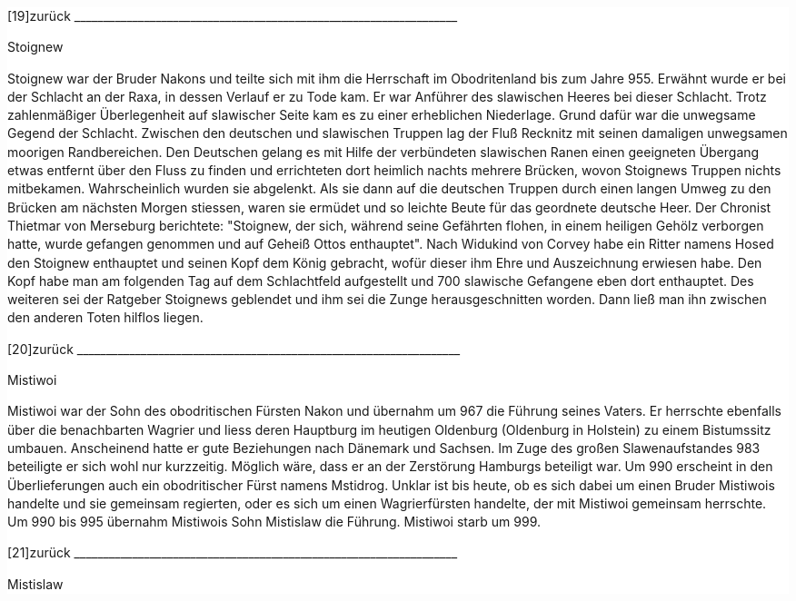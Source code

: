    [19]zurück
     __________________________________________________________________

   Stoignew

   Stoignew war der Bruder Nakons und teilte sich mit ihm die Herrschaft
   im Obodritenland bis zum Jahre 955. Erwähnt wurde er bei der Schlacht
   an der Raxa, in dessen Verlauf er zu Tode kam. Er war Anführer des
   slawischen Heeres bei dieser Schlacht. Trotz zahlenmäßiger
   Überlegenheit auf slawischer Seite kam es zu einer erheblichen
   Niederlage. Grund dafür war die unwegsame Gegend der Schlacht. Zwischen
   den deutschen und slawischen Truppen lag der Fluß Recknitz mit seinen
   damaligen unwegsamen moorigen Randbereichen. Den Deutschen gelang es
   mit Hilfe der verbündeten slawischen Ranen einen geeigneten Übergang
   etwas entfernt über den Fluss zu finden und errichteten dort heimlich
   nachts mehrere Brücken, wovon Stoignews Truppen nichts mitbekamen.
   Wahrscheinlich wurden sie abgelenkt. Als sie dann auf die deutschen
   Truppen durch einen langen Umweg zu den Brücken am nächsten Morgen
   stiessen, waren sie ermüdet und so leichte Beute für das geordnete
   deutsche Heer.
   Der Chronist Thietmar von Merseburg berichtete:
    "Stoignew, der sich, während seine Gefährten flohen, in einem heiligen
   Gehölz verborgen hatte, wurde gefangen genommen und auf Geheiß Ottos
   enthauptet". Nach Widukind von Corvey habe ein Ritter namens Hosed den
   Stoignew enthauptet und seinen Kopf dem König gebracht, wofür dieser
   ihm Ehre und Auszeichnung erwiesen habe. Den Kopf habe man am folgenden
   Tag auf dem Schlachtfeld aufgestellt und 700 slawische Gefangene eben
   dort enthauptet. Des weiteren sei der Ratgeber Stoignews geblendet und
   ihm sei die Zunge herausgeschnitten worden. Dann ließ man ihn zwischen
   den anderen Toten hilflos liegen.

   [20]zurück
     __________________________________________________________________

   Mistiwoi

   Mistiwoi war der Sohn des obodritischen Fürsten Nakon und übernahm um
   967 die Führung seines Vaters. Er herrschte ebenfalls über die
   benachbarten Wagrier und liess deren Hauptburg im heutigen Oldenburg
   (Oldenburg in Holstein) zu einem Bistumssitz umbauen. Anscheinend hatte
   er gute Beziehungen nach Dänemark und Sachsen. Im Zuge des großen
   Slawenaufstandes 983 beteiligte er sich wohl nur kurzzeitig. Möglich
   wäre, dass er an der Zerstörung Hamburgs beteiligt war. Um 990
   erscheint in den Überlieferungen auch ein obodritischer Fürst namens
   Mstidrog. Unklar ist bis heute, ob es sich dabei um einen Bruder
   Mistiwois handelte und sie gemeinsam regierten, oder es sich um einen
   Wagrierfürsten handelte, der mit Mistiwoi gemeinsam herrschte. Um 990
   bis 995 übernahm Mistiwois Sohn Mistislaw die Führung. Mistiwoi starb
   um 999.

   [21]zurück
     __________________________________________________________________

   Mistislaw
